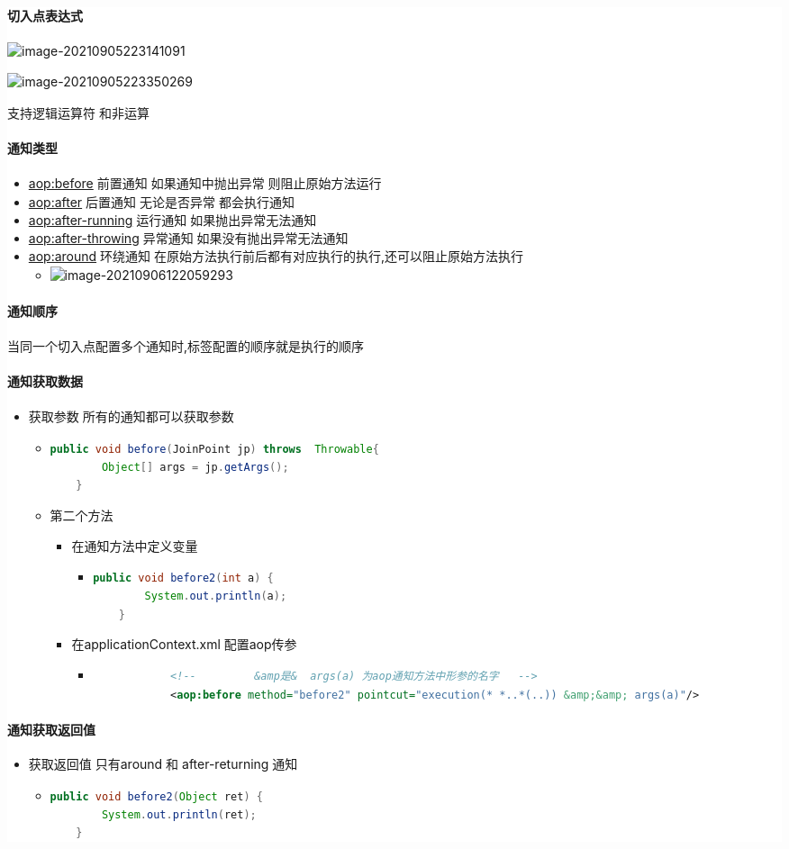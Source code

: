 #### 切入点表达式

![image-20210905223141091](https://cdn.jsdelivr.net/gh/Iekrwh/images/md-images/image-20210905223141091.png)

![image-20210905223350269](https://cdn.jsdelivr.net/gh/Iekrwh/images/md-images/image-20210905223350269.png)

支持逻辑运算符 和非运算

#### 通知类型

- <aop:before>  前置通知  如果通知中抛出异常 则阻止原始方法运行
- <aop:after>  后置通知   无论是否异常 都会执行通知
- <aop:after-running>   运行通知   如果抛出异常无法通知
- <aop:after-throwing>  异常通知   如果没有抛出异常无法通知
- <aop:around>    环绕通知  在原始方法执行前后都有对应执行的执行,还可以阻止原始方法执行
  - ![image-20210906122059293](https://cdn.jsdelivr.net/gh/Iekrwh/images/md-images/image-20210906122059293.png)



#### 通知顺序

当同一个切入点配置多个通知时,标签配置的顺序就是执行的顺序



#### 通知获取数据

- 获取参数   所有的通知都可以获取参数

  - ```java
    public void before(JoinPoint jp) throws  Throwable{
            Object[] args = jp.getArgs();
        }
    ```

  - 第二个方法

    - 在通知方法中定义变量

      - ```java
        public void before2(int a) {
                System.out.println(a);
            }
        ```

    - 在applicationContext.xml 配置aop传参

      - ```xml
                    <!--         &amp是&  args(a) 为aop通知方法中形参的名字   -->
                    <aop:before method="before2" pointcut="execution(* *..*(..)) &amp;&amp; args(a)"/>
        ```

#### 通知获取返回值

- 获取返回值 只有around 和 after-returning 通知

  - ```java
    public void before2(Object ret) {
            System.out.println(ret);
        }
    ```
